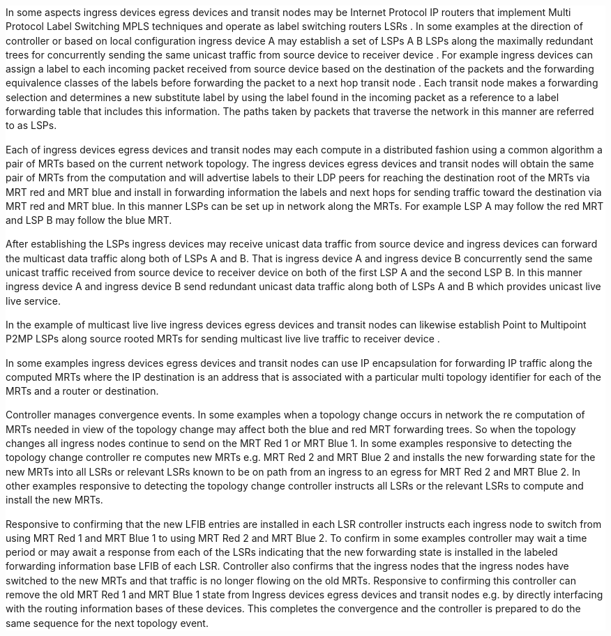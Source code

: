 In some aspects ingress devices egress devices and transit nodes may be Internet Protocol IP routers that implement Multi Protocol Label Switching MPLS techniques and operate as label switching routers LSRs . In some examples at the direction of controller or based on local configuration ingress device A may establish a set of LSPs A B LSPs along the maximally redundant trees for concurrently sending the same unicast traffic from source device to receiver device . For example ingress devices can assign a label to each incoming packet received from source device based on the destination of the packets and the forwarding equivalence classes of the labels before forwarding the packet to a next hop transit node . Each transit node makes a forwarding selection and determines a new substitute label by using the label found in the incoming packet as a reference to a label forwarding table that includes this information. The paths taken by packets that traverse the network in this manner are referred to as LSPs.

Each of ingress devices egress devices and transit nodes may each compute in a distributed fashion using a common algorithm a pair of MRTs based on the current network topology. The ingress devices egress devices and transit nodes will obtain the same pair of MRTs from the computation and will advertise labels to their LDP peers for reaching the destination root of the MRTs via MRT red and MRT blue and install in forwarding information the labels and next hops for sending traffic toward the destination via MRT red and MRT blue. In this manner LSPs can be set up in network along the MRTs. For example LSP A may follow the red MRT and LSP B may follow the blue MRT.

After establishing the LSPs ingress devices may receive unicast data traffic from source device and ingress devices can forward the multicast data traffic along both of LSPs A and B. That is ingress device A and ingress device B concurrently send the same unicast traffic received from source device to receiver device on both of the first LSP A and the second LSP B. In this manner ingress device A and ingress device B send redundant unicast data traffic along both of LSPs A and B which provides unicast live live service.

In the example of multicast live live ingress devices egress devices and transit nodes can likewise establish Point to Multipoint P2MP LSPs along source rooted MRTs for sending multicast live live traffic to receiver device .

In some examples ingress devices egress devices and transit nodes can use IP encapsulation for forwarding IP traffic along the computed MRTs where the IP destination is an address that is associated with a particular multi topology identifier for each of the MRTs and a router or destination.

Controller manages convergence events. In some examples when a topology change occurs in network the re computation of MRTs needed in view of the topology change may affect both the blue and red MRT forwarding trees. So when the topology changes all ingress nodes continue to send on the MRT Red 1 or MRT Blue 1. In some examples responsive to detecting the topology change controller re computes new MRTs e.g. MRT Red 2 and MRT Blue 2 and installs the new forwarding state for the new MRTs into all LSRs or relevant LSRs known to be on path from an ingress to an egress for MRT Red 2 and MRT Blue 2. In other examples responsive to detecting the topology change controller instructs all LSRs or the relevant LSRs to compute and install the new MRTs.

Responsive to confirming that the new LFIB entries are installed in each LSR controller instructs each ingress node to switch from using MRT Red 1 and MRT Blue 1 to using MRT Red 2 and MRT Blue 2. To confirm in some examples controller may wait a time period or may await a response from each of the LSRs indicating that the new forwarding state is installed in the labeled forwarding information base LFIB of each LSR. Controller also confirms that the ingress nodes that the ingress nodes have switched to the new MRTs and that traffic is no longer flowing on the old MRTs. Responsive to confirming this controller can remove the old MRT Red 1 and MRT Blue 1 state from Ingress devices egress devices and transit nodes e.g. by directly interfacing with the routing information bases of these devices. This completes the convergence and the controller is prepared to do the same sequence for the next topology event.
